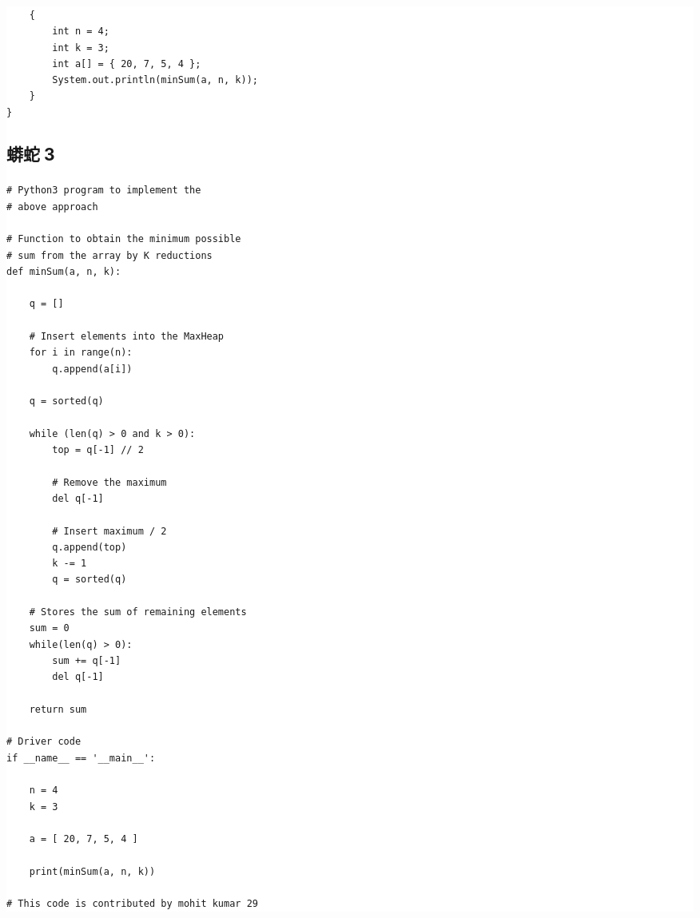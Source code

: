 ```
    {
        int n = 4;
        int k = 3;
        int a[] = { 20, 7, 5, 4 };
        System.out.println(minSum(a, n, k));
    }
}
```

## 蟒蛇 3

```
# Python3 program to implement the
# above approach

# Function to obtain the minimum possible
# sum from the array by K reductions
def minSum(a, n, k):

    q = []

    # Insert elements into the MaxHeap
    for i in range(n):
        q.append(a[i])

    q = sorted(q)   

    while (len(q) > 0 and k > 0):
        top = q[-1] // 2

        # Remove the maximum
        del q[-1]

        # Insert maximum / 2
        q.append(top)
        k -= 1
        q = sorted(q)

    # Stores the sum of remaining elements
    sum = 0
    while(len(q) > 0):
        sum += q[-1]
        del q[-1]

    return sum

# Driver code
if __name__ == '__main__':

    n = 4
    k = 3

    a = [ 20, 7, 5, 4 ]

    print(minSum(a, n, k))

# This code is contributed by mohit kumar 29
```
